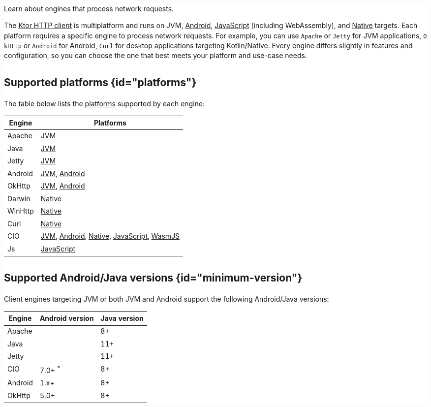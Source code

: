 [//]: # (title: Client engines)

<show-structure for="chapter" depth="2"/>

<link-summary>
Learn about engines that process network requests.
</link-summary>

The [Ktor HTTP client](client-create-and-configure.md) is multiplatform and runs on JVM,
[Android](https://kotlinlang.org/docs/android-overview.html), [JavaScript](https://kotlinlang.org/docs/js-overview.html)
(including WebAssembly), and [Native](https://kotlinlang.org/docs/native-overview.html) targets. Each platform requires
a specific engine to process network requests.
For example, you can use `Apache` or `Jetty` for JVM applications, `OkHttp` or `Android`
for Android, `Curl` for desktop applications targeting Kotlin/Native. Every engine differs slightly in features and
configuration, so you can choose the one that best meets your platform and use-case needs.

## Supported platforms {id="platforms"}

The table below lists the [platforms](client-supported-platforms.md) supported by each engine:

| Engine  | Platforms                                                                                                         |
|---------|-------------------------------------------------------------------------------------------------------------------|
| Apache  | [JVM](#jvm)                                                                                                       |
| Java    | [JVM](#jvm)                                                                                                       |
| Jetty   | [JVM](#jvm)                                                                                                       |
| Android | [JVM](#jvm), [Android](#jvm-android)                                                                              |
| OkHttp  | [JVM](#jvm), [Android](#jvm-android)                                                                              |
| Darwin  | [Native](#native)                                                                                                 |
| WinHttp | [Native](#native)                                                                                                 |
| Curl    | [Native](#native)                                                                                                 |
| CIO     | [JVM](#jvm), [Android](#jvm-android), [Native](#native), [JavaScript](#js), [WasmJS](#jvm-android-native-wasm-js) |
| Js      | [JavaScript](#js)                                                                                                 |

## Supported Android/Java versions {id="minimum-version"}

Client engines targeting JVM or both JVM and Android support the following Android/Java versions:

| Engine  | Android version   | Java version |
|---------|-------------------|--------------|
| Apache  |                   | 8+           |
| Java    |                   | 11+          |
| Jetty   |                   | 11+          |
| CIO     | 7.0+ <sup>*</sup> | 8+           |
| Android | 1.x+              | 8+           |
| OkHttp  | 5.0+              | 8+           |
